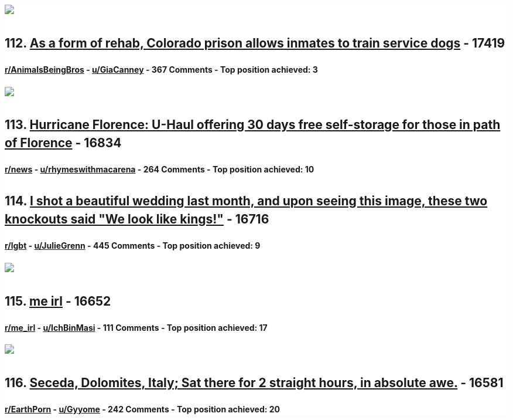 <a href="https://i.imgur.com/GzLO7Hn.jpg"><img src="image"></img></a>

## 112. [As a form of rehab, Colorado prison allows inmates to train service dogs](http://reddit.com/r/AnimalsBeingBros/comments/9f5isa/as_a_form_of_rehab_colorado_prison_allows_inmates/) - 17419
#### [r/AnimalsBeingBros](http://reddit.com/r/AnimalsBeingBros) - [u/GiaCanney](http://reddit.com/u/GiaCanney) - 367 Comments - Top position achieved: 3

<a href="https://gfycat.com/HandmadeSpiffyAdouri"><img src="https://b.thumbs.redditmedia.com/-8IomQV5NaSsO0xJ5KTYE6mVwyRWdbECjiHDAzGPjSQ.jpg"></img></a>

## 113. [Hurricane Florence: U-Haul offering 30 days free self-storage for those in path of Florence](http://reddit.com/r/news/comments/9f4d9g/hurricane_florence_uhaul_offering_30_days_free/) - 16834
#### [r/news](http://reddit.com/r/news) - [u/rhymeswithmacarena](http://reddit.com/u/rhymeswithmacarena) - 264 Comments - Top position achieved: 10

## 114. [I shot a beautiful wedding last month, and upon seeing this image, these two knockouts said "We look like kings!"](http://reddit.com/r/lgbt/comments/9f9bzq/i_shot_a_beautiful_wedding_last_month_and_upon/) - 16716
#### [r/lgbt](http://reddit.com/r/lgbt) - [u/JulieGrenn](http://reddit.com/u/JulieGrenn) - 445 Comments - Top position achieved: 9

<a href="https://i.redd.it/2otxmchb4ul11.jpg"><img src="https://b.thumbs.redditmedia.com/EXr7srFAps2r8g3pKpI66OAq1-ctVS4kKpbHfD7-aEk.jpg"></img></a>

## 115. [me irl](http://reddit.com/r/me_irl/comments/9f67a5/me_irl/) - 16652
#### [r/me_irl](http://reddit.com/r/me_irl) - [u/IchBinMasi](http://reddit.com/u/IchBinMasi) - 111 Comments - Top position achieved: 17

<a href="https://i.redd.it/nn6a3iv31sl11.jpg"><img src="https://b.thumbs.redditmedia.com/pTOuNPN7B-2u5mGzdh7QuGLIpYhjduC3bmmva7OAXjs.jpg"></img></a>

## 116. [Seceda, Dolomites, Italy; Sat there for 2 straight hours, in absolute awe.](http://reddit.com/r/EarthPorn/comments/9fad6m/seceda_dolomites_italy_sat_there_for_2_straight/) - 16581
#### [r/EarthPorn](http://reddit.com/r/EarthPorn) - [u/Gyyome](http://reddit.com/u/Gyyome) - 242 Comments - Top position achieved: 20
